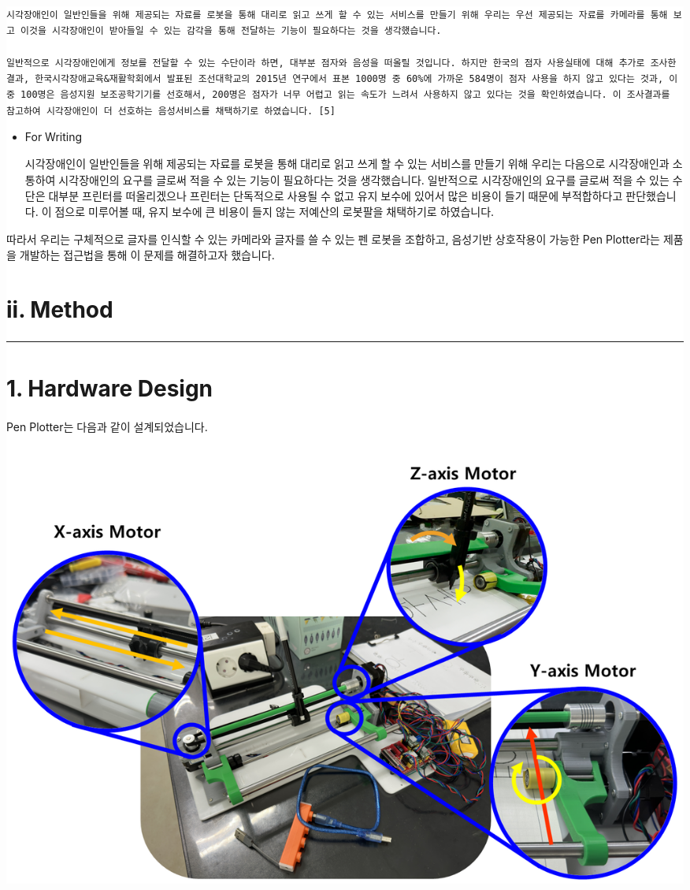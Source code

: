     시각장애인이 일반인들을 위해 제공되는 자료를 로봇을 통해 대리로 읽고 쓰게 할 수 있는 서비스를 만들기 위해 우리는 우선 제공되는 자료를 카메라를 통해 보고 이것을 시각장애인이 받아들일 수 있는 감각을 통해 전달하는 기능이 필요하다는 것을 생각했습니다.
    
    일반적으로 시각장애인에게 정보를 전달할 수 있는 수단이라 하면, 대부분 점자와 음성을 떠올릴 것입니다. 하지만 한국의 점자 사용실태에 대해 추가로 조사한 결과, 한국시각장애교육&재활학회에서 발표된 조선대학교의 2015년 연구에서 표본 1000명 중 60%에 가까운 584명이 점자 사용을 하지 않고 있다는 것과, 이 중 100명은 음성지원 보조공학기기를 선호해서, 200명은 점자가 너무 어렵고 읽는 속도가 느려서 사용하지 않고 있다는 것을 확인하였습니다. 이 조사결과를 참고하여 시각장애인이 더 선호하는 음성서비스를 채택하기로 하였습니다. [5]
    
- For Writing
    
    시각장애인이 일반인들을 위해 제공되는 자료를 로봇을 통해 대리로 읽고 쓰게 할 수 있는 서비스를 만들기 위해 우리는 다음으로 시각장애인과 소통하여 시각장애인의 요구를 글로써 적을 수 있는 기능이 필요하다는 것을 생각했습니다. 일반적으로 시각장애인의 요구를 글로써 적을 수 있는 수단은 대부분 프린터를 떠올리겠으나 프린터는 단독적으로 사용될 수 없고 유지 보수에 있어서 많은 비용이 들기 때문에 부적합하다고 판단했습니다. 이 점으로 미루어볼 때, 유지 보수에 큰 비용이 들지 않는 저예산의 로봇팔을 채택하기로 하였습니다.
    

따라서 우리는 구체적으로 글자를 인식할 수 있는 카메라와 글자를 쓸 수 있는 펜 로봇을 조합하고, 음성기반 상호작용이 가능한 Pen Plotter라는 제품을 개발하는 접근법을 통해 이 문제를 해결하고자 했습니다.

# **ii**. Method

---

# 1. Hardware Design

Pen Plotter는 다음과 같이 설계되었습니다.

![Untitled](Images-for-Introduction/Untitled.png)
